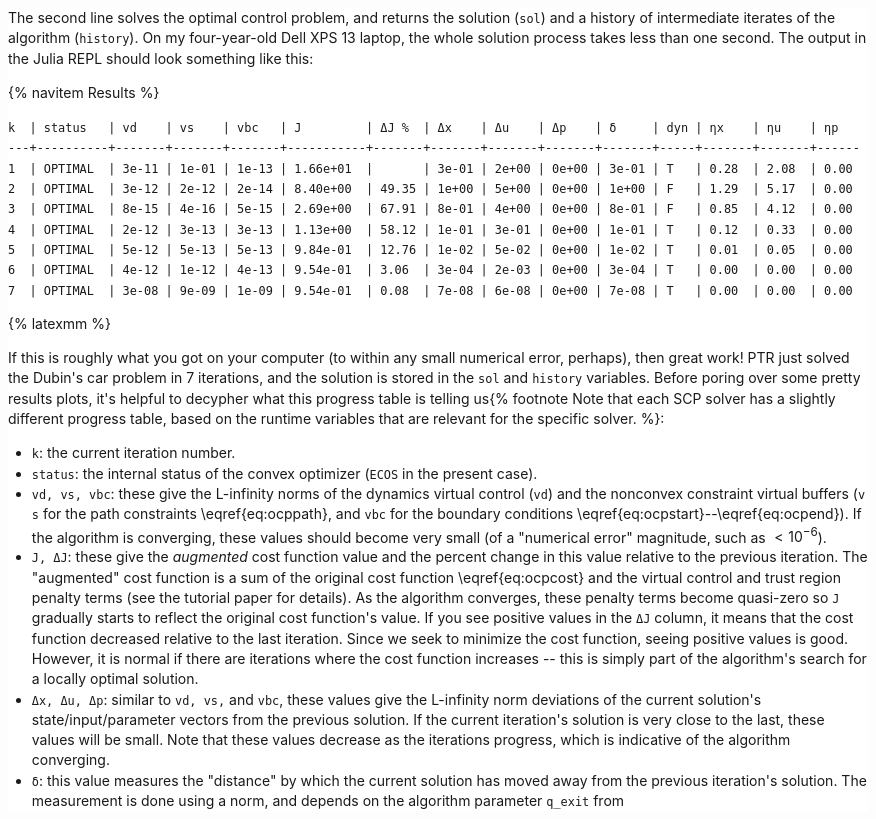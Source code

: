 The second line solves the optimal control problem, and returns the solution
(`sol`) and a history of intermediate iterates of the algorithm (`history`). On
my four-year-old Dell XPS 13 laptop, the whole solution process takes less than
one second. The output in the Julia REPL should look something like this:

{% navitem Results %}

```
k  | status   | vd    | vs    | vbc   | J         | ΔJ %  | Δx    | Δu    | Δp    | δ     | dyn | ηx    | ηu    | ηp
---+----------+-------+-------+-------+-----------+-------+-------+-------+-------+-------+-----+-------+-------+------
1  | OPTIMAL  | 3e-11 | 1e-01 | 1e-13 | 1.66e+01  |       | 3e-01 | 2e+00 | 0e+00 | 3e-01 | T   | 0.28  | 2.08  | 0.00
2  | OPTIMAL  | 3e-12 | 2e-12 | 2e-14 | 8.40e+00  | 49.35 | 1e+00 | 5e+00 | 0e+00 | 1e+00 | F   | 1.29  | 5.17  | 0.00
3  | OPTIMAL  | 8e-15 | 4e-16 | 5e-15 | 2.69e+00  | 67.91 | 8e-01 | 4e+00 | 0e+00 | 8e-01 | F   | 0.85  | 4.12  | 0.00
4  | OPTIMAL  | 2e-12 | 3e-13 | 3e-13 | 1.13e+00  | 58.12 | 1e-01 | 3e-01 | 0e+00 | 1e-01 | T   | 0.12  | 0.33  | 0.00
5  | OPTIMAL  | 5e-12 | 5e-13 | 5e-13 | 9.84e-01  | 12.76 | 1e-02 | 5e-02 | 0e+00 | 1e-02 | T   | 0.01  | 0.05  | 0.00
6  | OPTIMAL  | 4e-12 | 1e-12 | 4e-13 | 9.54e-01  | 3.06  | 3e-04 | 2e-03 | 0e+00 | 3e-04 | T   | 0.00  | 0.00  | 0.00
7  | OPTIMAL  | 3e-08 | 9e-09 | 1e-09 | 9.54e-01  | 0.08  | 7e-08 | 6e-08 | 0e+00 | 7e-08 | T   | 0.00  | 0.00  | 0.00
```

{% latexmm  %}

If this is roughly what you got on your computer (to within any small numerical
error, perhaps), then great work! PTR just solved the Dubin's car problem in 7
iterations, and the solution is stored in the `sol` and `history`
variables. Before poring over some pretty results plots, it's helpful to
decypher what this progress table is telling us{% footnote Note that each SCP
solver has a slightly different progress table, based on the runtime variables
that are relevant for the specific solver. %}:
- `k`: the current iteration number.
- `status`: the internal status of the convex optimizer (`ECOS` in the present
  case).
- `vd, vs, vbc`: these give the L-infinity norms of the dynamics virtual
  control (`vd`) and the nonconvex constraint virtual buffers (`vs` for the
  path constraints \eqref{eq:ocppath}, and `vbc` for the boundary conditions
  \eqref{eq:ocpstart}--\eqref{eq:ocpend}). If the algorithm is converging,
  these values should become very small (of a "numerical error" magnitude, such
  as $\lt 10^{-6}$).
- `J, ΔJ`: these give the *augmented* cost function value and the percent
  change in this value relative to the previous iteration. The "augmented" cost
  function is a sum of the original cost function \eqref{eq:ocpcost} and the
  virtual control and trust region penalty terms (see the tutorial paper for
  details). As the algorithm converges, these penalty terms become quasi-zero
  so `J` gradually starts to reflect the original cost function's value. If you
  see positive values in the `ΔJ` column, it means that the cost function
  decreased relative to the last iteration. Since we seek to minimize the cost
  function, seeing positive values is good. However, it is normal if there are
  iterations where the cost function increases -- this is simply part of the
  algorithm's search for a locally optimal solution.
- `Δx, Δu, Δp`: similar to `vd, vs,` and `vbc`, these values give the
  L-infinity norm deviations of the current solution's state/input/parameter
  vectors from the previous solution. If the current iteration's solution is
  very close to the last, these values will be small. Note that these values
  decrease as the iterations progress, which is indicative of the algorithm
  converging.
- `δ`: this value measures the "distance" by which the current solution has
  moved away from the previous iteration's solution. The measurement is done
  using a norm, and depends on the algorithm parameter `q_exit` from
